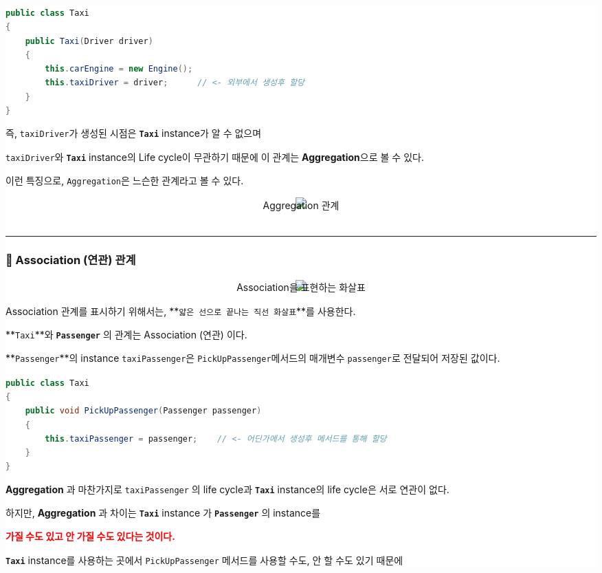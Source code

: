 ``` cs
public class Taxi
{
    public Taxi(Driver driver)
    {
        this.carEngine = new Engine();
        this.taxiDriver = driver;      // <- 외부에서 생성후 할당
    }
}
```

즉, `taxiDriver`가 생성된 시점은 **`Taxi`** instance가 알 수 없으며

`taxiDriver`와 **`Taxi`** instance의 Life cycle이 무관하기 때문에 이 관계는 **Aggregation**으로 볼 수 있다.

이런 특징으로, `Aggregation`은 느슨한 관계라고 볼 수 있다.


<center>
<img src="{{img_url}}/img_16.png" style="width:100%; max-width:577px;">
<figcaption style="margin-top:-20px;">Aggregation 관계</figcaption>
</center>

<br>

---

### 🔷 Association (연관) 관계

<center>
<img src="{{img_url}}/img_9_3.png" style="width:100%; max-width:357px;">
<figcaption style="margin-top:-20px;">Association을 표현하는 화살표</figcaption>
</center>

Association 관계를 표시하기 위해서는, **`얇은 선으로 끝나는 직선 화살표`**를 사용한다.


**`Taxi`**와 **`Passenger`** 의 관계는 <span class="post-highlight">Association (연관)</span> 이다.

**`Passenger`**의 instance `taxiPassenger`은 `PickUpPassenger`메서드의 매개변수 `passenger`로 전달되어 저장된 값이다.

``` cs
public class Taxi
{
    public void PickUpPassenger(Passenger passenger) 
    {
        this.taxiPassenger = passenger;    // <- 어딘가에서 생성후 메서드를 통해 할당
    }
}
```

**Aggregation** 과 마찬가지로 `taxiPassenger` 의 life cycle과 **`Taxi`** instance의 life cycle은 서로 연관이 없다.

하지만, **Aggregation** 과 차이는 **`Taxi`** instance 가 **`Passenger`** 의 instance를 

<span style="color:red;font-weight:bold;">가질 수도 있고 안 가질 수도 있다는 것이다.</span>

**`Taxi`** instance를 사용하는 곳에서 `PickUpPassenger` 메서드를 사용할 수도, 안 할 수도 있기 때문에
